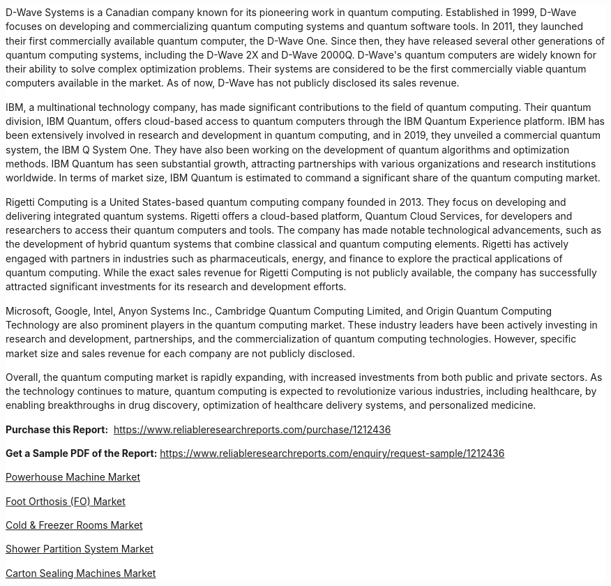 <p><p>D-Wave Systems is a Canadian company known for its pioneering work in quantum computing. Established in 1999, D-Wave focuses on developing and commercializing quantum computing systems and quantum software tools. In 2011, they launched their first commercially available quantum computer, the D-Wave One. Since then, they have released several other generations of quantum computing systems, including the D-Wave 2X and D-Wave 2000Q. D-Wave's quantum computers are widely known for their ability to solve complex optimization problems. Their systems are considered to be the first commercially viable quantum computers available in the market. As of now, D-Wave has not publicly disclosed its sales revenue.</p><p>IBM, a multinational technology company, has made significant contributions to the field of quantum computing. Their quantum division, IBM Quantum, offers cloud-based access to quantum computers through the IBM Quantum Experience platform. IBM has been extensively involved in research and development in quantum computing, and in 2019, they unveiled a commercial quantum system, the IBM Q System One. They have also been working on the development of quantum algorithms and optimization methods. IBM Quantum has seen substantial growth, attracting partnerships with various organizations and research institutions worldwide. In terms of market size, IBM Quantum is estimated to command a significant share of the quantum computing market.</p><p>Rigetti Computing is a United States-based quantum computing company founded in 2013. They focus on developing and delivering integrated quantum systems. Rigetti offers a cloud-based platform, Quantum Cloud Services, for developers and researchers to access their quantum computers and tools. The company has made notable technological advancements, such as the development of hybrid quantum systems that combine classical and quantum computing elements. Rigetti has actively engaged with partners in industries such as pharmaceuticals, energy, and finance to explore the practical applications of quantum computing. While the exact sales revenue for Rigetti Computing is not publicly available, the company has successfully attracted significant investments for its research and development efforts.</p><p>Microsoft, Google, Intel, Anyon Systems Inc., Cambridge Quantum Computing Limited, and Origin Quantum Computing Technology are also prominent players in the quantum computing market. These industry leaders have been actively investing in research and development, partnerships, and the commercialization of quantum computing technologies. However, specific market size and sales revenue for each company are not publicly disclosed.</p><p>Overall, the quantum computing market is rapidly expanding, with increased investments from both public and private sectors. As the technology continues to mature, quantum computing is expected to revolutionize various industries, including healthcare, by enabling breakthroughs in drug discovery, optimization of healthcare delivery systems, and personalized medicine.</p></p>
<p><strong>Purchase this Report:</strong>&nbsp;&nbsp;<a href="https://www.reliableresearchreports.com/purchase/1212436">https://www.reliableresearchreports.com/purchase/1212436</a></p>
<p></p>
<p><strong>Get a Sample PDF of the Report:</strong>&nbsp;<a href="https://www.reliableresearchreports.com/enquiry/request-sample/1212436">https://www.reliableresearchreports.com/enquiry/request-sample/1212436</a></p>
<p><p><a href="https://medium.com/@chiragreportprime2/powerhouse-machine-market-size-growth-forecast-2023-2030-a5316bae4061">Powerhouse Machine Market</a></p><p><a href="https://github.com/JameTravis/Market-Research-Report-List-2/blob/main/foot-orthosis-fo-market.md">Foot Orthosis (FO) Market</a></p><p><a href="https://www.linkedin.com/pulse/cold-amp-freezer-rooms-market-size-2023-2030-global-industrial-xyxme/">Cold & Freezer Rooms Market</a></p><p><a href="https://github.com/RichRobinson5/Market-Research-Report-List-2/blob/main/shower-partition-system-market.md">Shower Partition System Market</a></p><p><a href="https://medium.com/@chiragreportprime1/carton-sealing-machines-market-size-growth-forecast-2023-2030-90d51c6f90d2">Carton Sealing Machines Market</a></p></p>